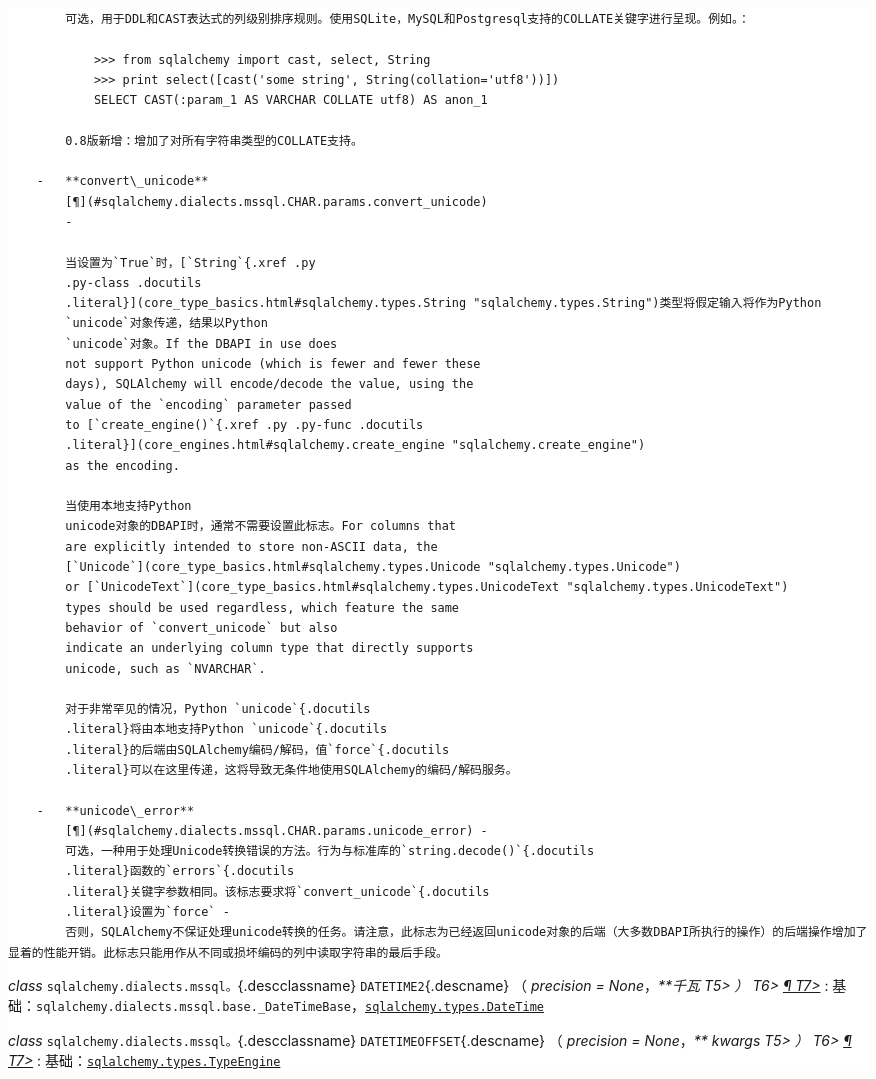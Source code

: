            可选，用于DDL和CAST表达式的列级别排序规则。使用SQLite，MySQL和Postgresql支持的COLLATE关键字进行呈现。例如。：

                >>> from sqlalchemy import cast, select, String
                >>> print select([cast('some string', String(collation='utf8'))])
                SELECT CAST(:param_1 AS VARCHAR COLLATE utf8) AS anon_1

            0.8版新增：增加了对所有字符串类型的COLLATE支持。

        -   **convert\_unicode**
            [¶](#sqlalchemy.dialects.mssql.CHAR.params.convert_unicode)
            -

            当设置为`True`时，[`String`{.xref .py
            .py-class .docutils
            .literal}](core_type_basics.html#sqlalchemy.types.String "sqlalchemy.types.String")类型将假定输入将作为Python
            `unicode`对象传递，结果以Python
            `unicode`对象。If the DBAPI in use does
            not support Python unicode (which is fewer and fewer these
            days), SQLAlchemy will encode/decode the value, using the
            value of the `encoding` parameter passed
            to [`create_engine()`{.xref .py .py-func .docutils
            .literal}](core_engines.html#sqlalchemy.create_engine "sqlalchemy.create_engine")
            as the encoding.

            当使用本地支持Python
            unicode对象的DBAPI时，通常不需要设置此标志。For columns that
            are explicitly intended to store non-ASCII data, the
            [`Unicode`](core_type_basics.html#sqlalchemy.types.Unicode "sqlalchemy.types.Unicode")
            or [`UnicodeText`](core_type_basics.html#sqlalchemy.types.UnicodeText "sqlalchemy.types.UnicodeText")
            types should be used regardless, which feature the same
            behavior of `convert_unicode` but also
            indicate an underlying column type that directly supports
            unicode, such as `NVARCHAR`.

            对于非常罕见的情况，Python `unicode`{.docutils
            .literal}将由本地支持Python `unicode`{.docutils
            .literal}的后端由SQLAlchemy编码/解码，值`force`{.docutils
            .literal}可以在这里传递，这将导致无条件地使用SQLAlchemy的编码/解码服务。

        -   **unicode\_error**
            [¶](#sqlalchemy.dialects.mssql.CHAR.params.unicode_error) -
            可选，一种用于处理Unicode转换错误的方法。行为与标准库的`string.decode()`{.docutils
            .literal}函数的`errors`{.docutils
            .literal}关键字参数相同。该标志要求将`convert_unicode`{.docutils
            .literal}设置为`force` -
            否则，SQLAlchemy不保证处理unicode转换的任务。请注意，此标志为已经返回unicode对象的后端（大多数DBAPI所执行的操作）的后端操作增加了显着的性能开销。此标志只能用作从不同或损坏编码的列中读取字符串的最后手段。

*class* `sqlalchemy.dialects.mssql。`{.descclassname} `DATETIME2`{.descname} （ *precision = None*，*\*\*千瓦 T5\> ） T6\> [¶ T7\>](#sqlalchemy.dialects.mssql.DATETIME2 "Permalink to this definition")*
:   基础：`sqlalchemy.dialects.mssql.base._DateTimeBase`，[`sqlalchemy.types.DateTime`](core_type_basics.html#sqlalchemy.types.DateTime "sqlalchemy.types.DateTime")

*class* `sqlalchemy.dialects.mssql。`{.descclassname} `DATETIMEOFFSET`{.descname} （ *precision = None*，*\*\* kwargs T5\> ） T6\> [¶ T7\>](#sqlalchemy.dialects.mssql.DATETIMEOFFSET "Permalink to this definition")*
:   基础：[`sqlalchemy.types.TypeEngine`](core_type_api.html#sqlalchemy.types.TypeEngine "sqlalchemy.types.TypeEngine")

